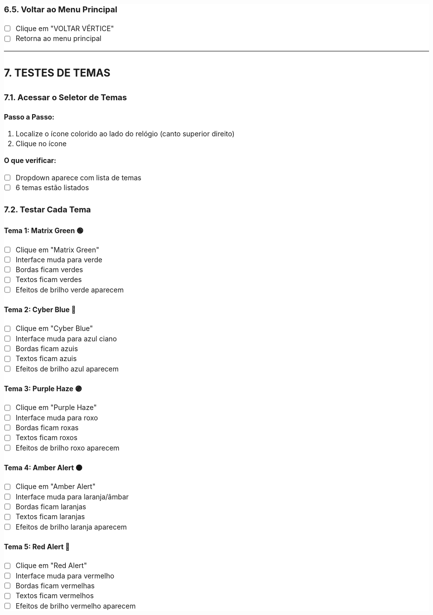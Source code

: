 ### 6.5. Voltar ao Menu Principal

- [ ] Clique em "VOLTAR VÉRTICE"
- [ ] Retorna ao menu principal

---

## 7. TESTES DE TEMAS

### 7.1. Acessar o Seletor de Temas

**Passo a Passo:**

1. Localize o ícone colorido ao lado do relógio (canto superior direito)
2. Clique no ícone

**O que verificar:**
- [ ] Dropdown aparece com lista de temas
- [ ] 6 temas estão listados

### 7.2. Testar Cada Tema

#### Tema 1: Matrix Green 🟢
- [ ] Clique em "Matrix Green"
- [ ] Interface muda para verde
- [ ] Bordas ficam verdes
- [ ] Textos ficam verdes
- [ ] Efeitos de brilho verde aparecem

#### Tema 2: Cyber Blue 🔵
- [ ] Clique em "Cyber Blue"
- [ ] Interface muda para azul ciano
- [ ] Bordas ficam azuis
- [ ] Textos ficam azuis
- [ ] Efeitos de brilho azul aparecem

#### Tema 3: Purple Haze 🟣
- [ ] Clique em "Purple Haze"
- [ ] Interface muda para roxo
- [ ] Bordas ficam roxas
- [ ] Textos ficam roxos
- [ ] Efeitos de brilho roxo aparecem

#### Tema 4: Amber Alert 🟠
- [ ] Clique em "Amber Alert"
- [ ] Interface muda para laranja/âmbar
- [ ] Bordas ficam laranjas
- [ ] Textos ficam laranjas
- [ ] Efeitos de brilho laranja aparecem

#### Tema 5: Red Alert 🔴
- [ ] Clique em "Red Alert"
- [ ] Interface muda para vermelho
- [ ] Bordas ficam vermelhas
- [ ] Textos ficam vermelhos
- [ ] Efeitos de brilho vermelho aparecem
